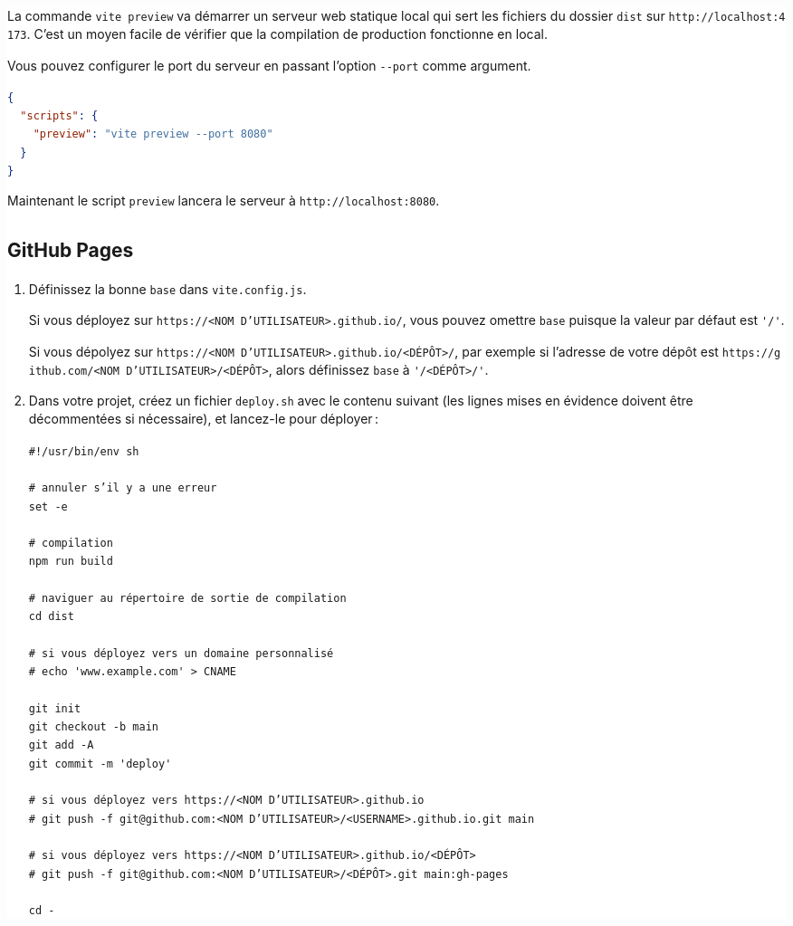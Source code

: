 La commande `vite preview` va démarrer un serveur web statique local qui sert les fichiers du dossier `dist` sur `http://localhost:4173`. C’est un moyen facile de vérifier que la compilation de production fonctionne en local.

Vous pouvez configurer le port du serveur en passant l’option `--port` comme argument.

```json
{
  "scripts": {
    "preview": "vite preview --port 8080"
  }
}
```

Maintenant le script `preview` lancera le serveur à `http://localhost:8080`.

## GitHub Pages

1. Définissez la bonne `base` dans `vite.config.js`.

   Si vous déployez sur `https://<NOM D’UTILISATEUR>.github.io/`, vous pouvez omettre `base` puisque la valeur par défaut est `'/'`.

   Si vous dépolyez sur `https://<NOM D’UTILISATEUR>.github.io/<DÉPÔT>/`, par exemple si l’adresse de votre dépôt est `https://github.com/<NOM D’UTILISATEUR>/<DÉPÔT>`, alors définissez `base` à `'/<DÉPÔT>/'`.

2. Dans votre projet, créez un fichier `deploy.sh` avec le contenu suivant (les lignes mises en évidence doivent être décommentées si nécessaire), et lancez-le pour déployer :

   ```bash{13,20,23}
   #!/usr/bin/env sh

   # annuler s’il y a une erreur
   set -e

   # compilation
   npm run build

   # naviguer au répertoire de sortie de compilation
   cd dist

   # si vous déployez vers un domaine personnalisé
   # echo 'www.example.com' > CNAME

   git init
   git checkout -b main
   git add -A
   git commit -m 'deploy'

   # si vous déployez vers https://<NOM D’UTILISATEUR>.github.io
   # git push -f git@github.com:<NOM D’UTILISATEUR>/<USERNAME>.github.io.git main

   # si vous déployez vers https://<NOM D’UTILISATEUR>.github.io/<DÉPÔT>
   # git push -f git@github.com:<NOM D’UTILISATEUR>/<DÉPÔT>.git main:gh-pages

   cd -
   ```
